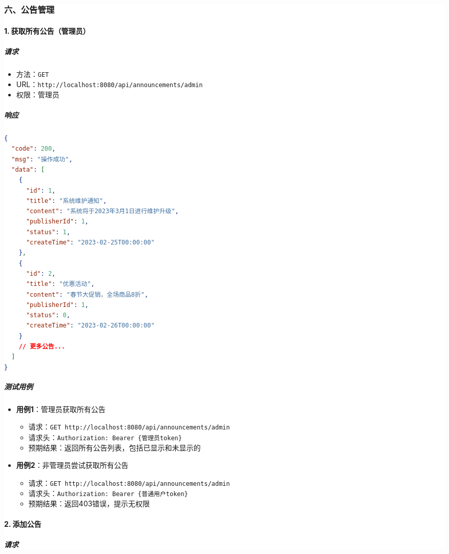 ### 六、公告管理

#### 1. 获取所有公告（管理员）

##### 请求

- 方法：`GET`
- URL：`http://localhost:8080/api/announcements/admin`
- 权限：管理员

##### 响应

```json
{
  "code": 200,
  "msg": "操作成功",
  "data": [
    {
      "id": 1,
      "title": "系统维护通知",
      "content": "系统将于2023年3月1日进行维护升级",
      "publisherId": 1,
      "status": 1,
      "createTime": "2023-02-25T00:00:00"
    },
    {
      "id": 2,
      "title": "优惠活动",
      "content": "春节大促销，全场商品8折",
      "publisherId": 1,
      "status": 0,
      "createTime": "2023-02-26T00:00:00"
    }
    // 更多公告...
  ]
}
```

##### 测试用例

- **用例1**：管理员获取所有公告
  - 请求：`GET http://localhost:8080/api/announcements/admin`
  - 请求头：`Authorization: Bearer {管理员token}`
  - 预期结果：返回所有公告列表，包括已显示和未显示的

- **用例2**：非管理员尝试获取所有公告
  - 请求：`GET http://localhost:8080/api/announcements/admin`
  - 请求头：`Authorization: Bearer {普通用户token}`
  - 预期结果：返回403错误，提示无权限

#### 2. 添加公告

##### 请求
